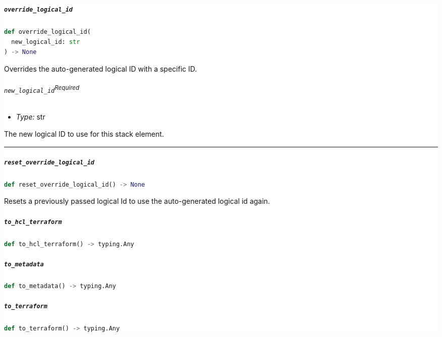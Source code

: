 
##### `override_logical_id` <a name="override_logical_id" id="rhizo-co-terraform-provider-oci.coreComputeCapacityTopology.CoreComputeCapacityTopology.overrideLogicalId"></a>

```python
def override_logical_id(
  new_logical_id: str
) -> None
```

Overrides the auto-generated logical ID with a specific ID.

###### `new_logical_id`<sup>Required</sup> <a name="new_logical_id" id="rhizo-co-terraform-provider-oci.coreComputeCapacityTopology.CoreComputeCapacityTopology.overrideLogicalId.parameter.newLogicalId"></a>

- *Type:* str

The new logical ID to use for this stack element.

---

##### `reset_override_logical_id` <a name="reset_override_logical_id" id="rhizo-co-terraform-provider-oci.coreComputeCapacityTopology.CoreComputeCapacityTopology.resetOverrideLogicalId"></a>

```python
def reset_override_logical_id() -> None
```

Resets a previously passed logical Id to use the auto-generated logical id again.

##### `to_hcl_terraform` <a name="to_hcl_terraform" id="rhizo-co-terraform-provider-oci.coreComputeCapacityTopology.CoreComputeCapacityTopology.toHclTerraform"></a>

```python
def to_hcl_terraform() -> typing.Any
```

##### `to_metadata` <a name="to_metadata" id="rhizo-co-terraform-provider-oci.coreComputeCapacityTopology.CoreComputeCapacityTopology.toMetadata"></a>

```python
def to_metadata() -> typing.Any
```

##### `to_terraform` <a name="to_terraform" id="rhizo-co-terraform-provider-oci.coreComputeCapacityTopology.CoreComputeCapacityTopology.toTerraform"></a>

```python
def to_terraform() -> typing.Any
```
